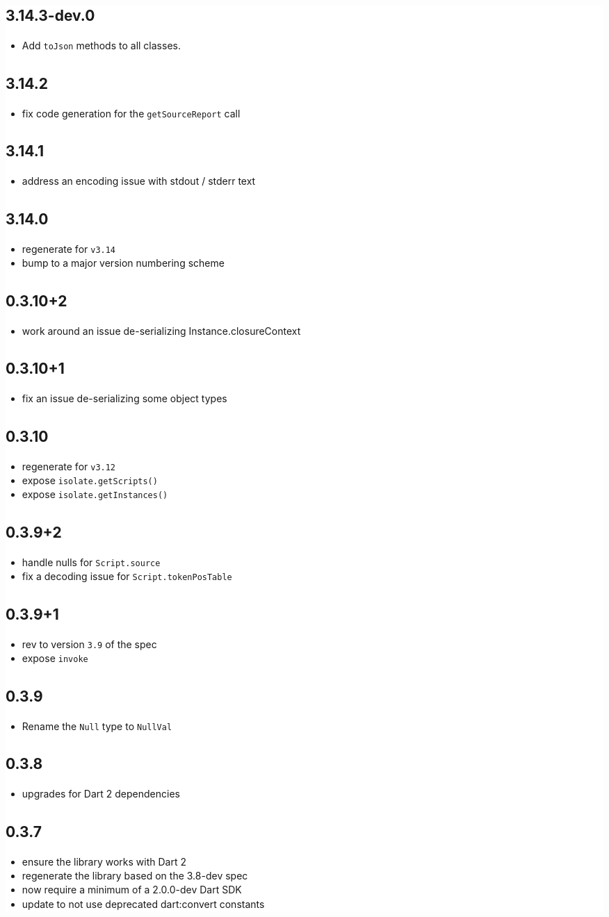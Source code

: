 ## 3.14.3-dev.0
- Add `toJson` methods to all classes.

## 3.14.2
- fix code generation for the `getSourceReport` call

## 3.14.1
- address an encoding issue with stdout / stderr text

## 3.14.0
- regenerate for `v3.14`
- bump to a major version numbering scheme

## 0.3.10+2
- work around an issue de-serializing Instance.closureContext

## 0.3.10+1
- fix an issue de-serializing some object types

## 0.3.10
- regenerate for `v3.12`
- expose `isolate.getScripts()`
- expose `isolate.getInstances()`

## 0.3.9+2
- handle nulls for `Script.source`
- fix a decoding issue for `Script.tokenPosTable`

## 0.3.9+1
- rev to version `3.9` of the spec
- expose `invoke`

## 0.3.9
- Rename the `Null` type to `NullVal`

## 0.3.8
- upgrades for Dart 2 dependencies

## 0.3.7
- ensure the library works with Dart 2
- regenerate the library based on the 3.8-dev spec
- now require a minimum of a 2.0.0-dev Dart SDK
- update to not use deprecated dart:convert constants
